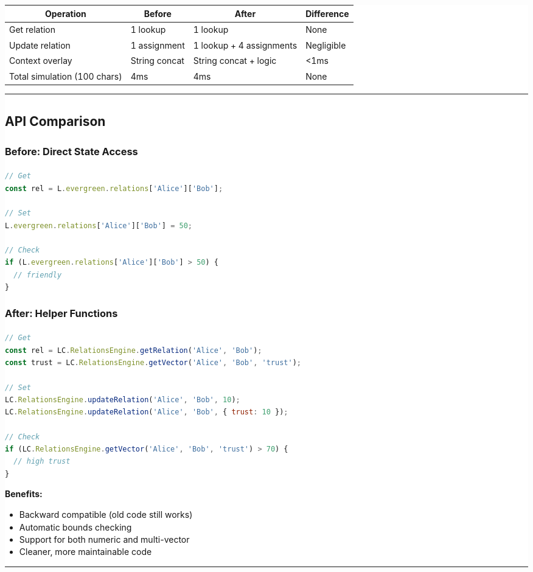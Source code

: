 | Operation | Before | After | Difference |
|-----------|--------|-------|------------|
| Get relation | 1 lookup | 1 lookup | None |
| Update relation | 1 assignment | 1 lookup + 4 assignments | Negligible |
| Context overlay | String concat | String concat + logic | <1ms |
| Total simulation (100 chars) | 4ms | 4ms | None |

---

## API Comparison

### Before: Direct State Access

```javascript
// Get
const rel = L.evergreen.relations['Alice']['Bob'];

// Set
L.evergreen.relations['Alice']['Bob'] = 50;

// Check
if (L.evergreen.relations['Alice']['Bob'] > 50) {
  // friendly
}
```

### After: Helper Functions

```javascript
// Get
const rel = LC.RelationsEngine.getRelation('Alice', 'Bob');
const trust = LC.RelationsEngine.getVector('Alice', 'Bob', 'trust');

// Set
LC.RelationsEngine.updateRelation('Alice', 'Bob', 10);
LC.RelationsEngine.updateRelation('Alice', 'Bob', { trust: 10 });

// Check
if (LC.RelationsEngine.getVector('Alice', 'Bob', 'trust') > 70) {
  // high trust
}
```

**Benefits:**
- Backward compatible (old code still works)
- Automatic bounds checking
- Support for both numeric and multi-vector
- Cleaner, more maintainable code

---

